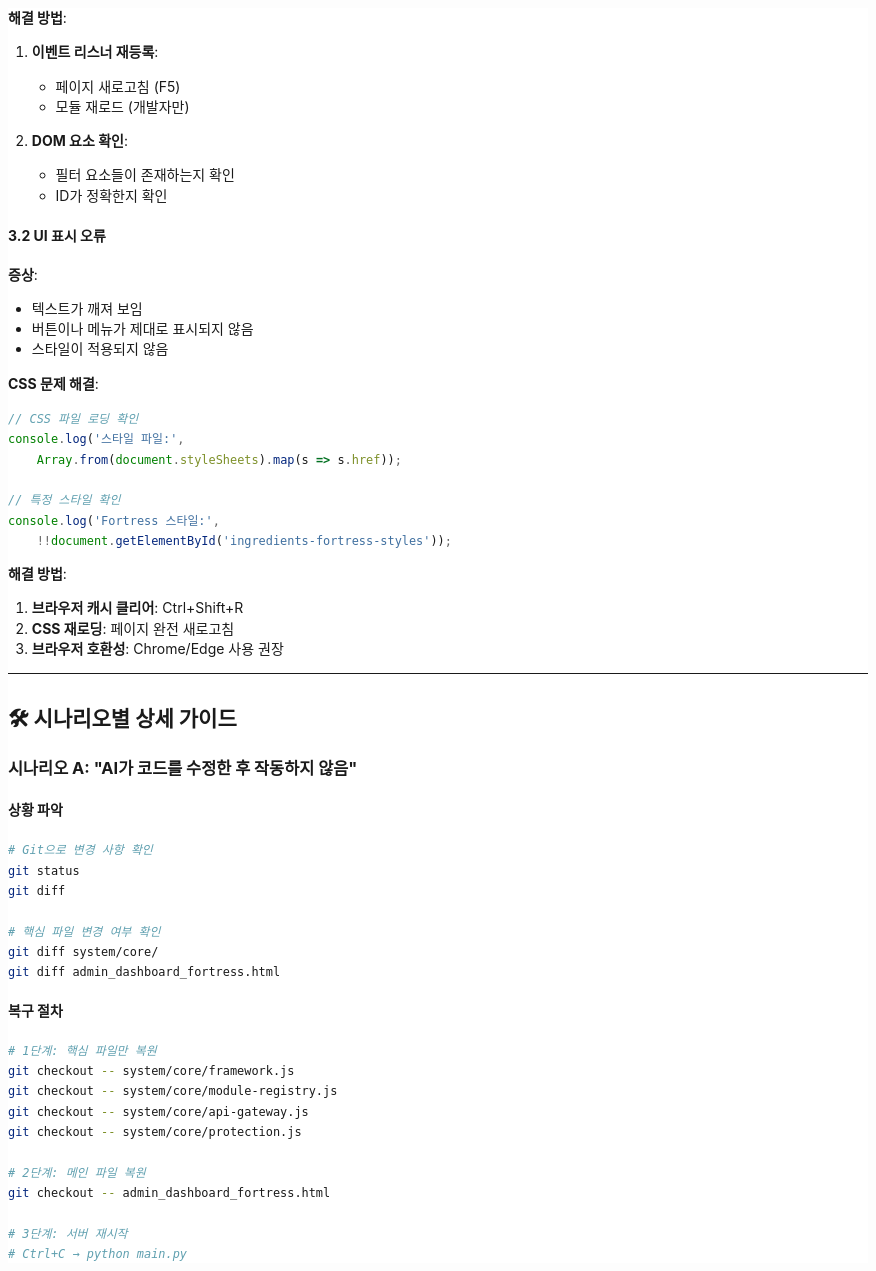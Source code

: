 **해결 방법**:
1. **이벤트 리스너 재등록**:
   - 페이지 새로고침 (F5)
   - 모듈 재로드 (개발자만)

2. **DOM 요소 확인**:
   - 필터 요소들이 존재하는지 확인
   - ID가 정확한지 확인

#### 3.2 UI 표시 오류
**증상**:
- 텍스트가 깨져 보임
- 버튼이나 메뉴가 제대로 표시되지 않음
- 스타일이 적용되지 않음

**CSS 문제 해결**:
```javascript
// CSS 파일 로딩 확인
console.log('스타일 파일:', 
    Array.from(document.styleSheets).map(s => s.href));

// 특정 스타일 확인
console.log('Fortress 스타일:', 
    !!document.getElementById('ingredients-fortress-styles'));
```

**해결 방법**:
1. **브라우저 캐시 클리어**: Ctrl+Shift+R
2. **CSS 재로딩**: 페이지 완전 새로고침
3. **브라우저 호환성**: Chrome/Edge 사용 권장

---

## 🛠️ 시나리오별 상세 가이드

### 시나리오 A: "AI가 코드를 수정한 후 작동하지 않음"

#### 상황 파악
```bash
# Git으로 변경 사항 확인
git status
git diff

# 핵심 파일 변경 여부 확인
git diff system/core/
git diff admin_dashboard_fortress.html
```

#### 복구 절차
```bash
# 1단계: 핵심 파일만 복원
git checkout -- system/core/framework.js
git checkout -- system/core/module-registry.js
git checkout -- system/core/api-gateway.js
git checkout -- system/core/protection.js

# 2단계: 메인 파일 복원
git checkout -- admin_dashboard_fortress.html

# 3단계: 서버 재시작
# Ctrl+C → python main.py
```
